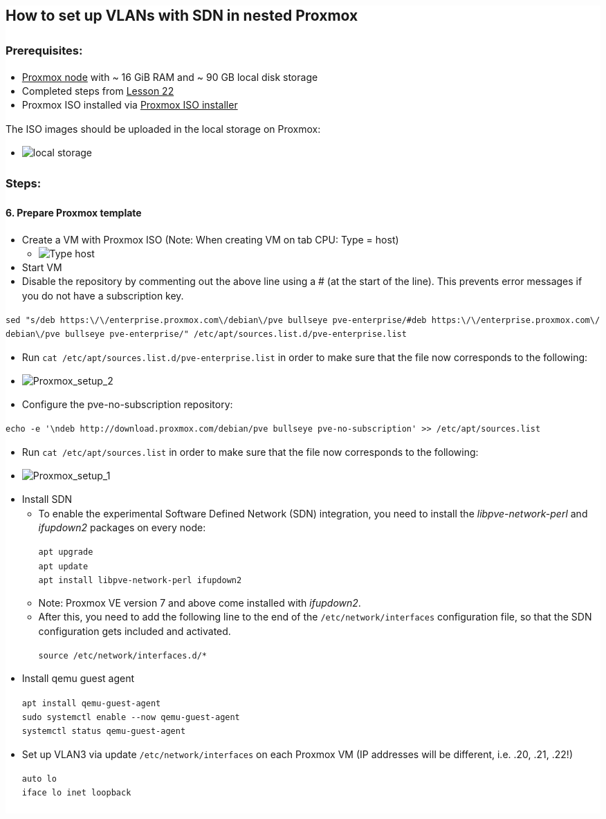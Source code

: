 ## How to set up VLANs with SDN in nested Proxmox ##

### Prerequisites: ###
- [Proxmox node](https://www.proxmox.com/en/proxmox-ve/get-started) with ~ 16 GiB RAM and ~ 90 GB local disk storage
- Completed steps from [Lesson 22](../22_networks_vlan_opnsense_vms_25-oct-2022/README.md)
- Proxmox ISO installed via [Proxmox ISO installer](https://www.proxmox.com/en/downloads/item/proxmox-ve-7-3-iso-installer)

The ISO images should be uploaded in the local storage on Proxmox:
- ![local storage](./images/local_storage.png)

### Steps: ###

#### 6. Prepare Proxmox template
* Create a VM with Proxmox ISO (Note: When creating VM on tab CPU: Type = host)
  - ![Type host](./images/type_host.png)
* Start VM
* Disable the repository by commenting out the above line using a # (at the start of the line). This prevents error messages if you do not have a subscription key.
```
sed "s/deb https:\/\/enterprise.proxmox.com\/debian\/pve bullseye pve-enterprise/#deb https:\/\/enterprise.proxmox.com\/debian\/pve bullseye pve-enterprise/" /etc/apt/sources.list.d/pve-enterprise.list
```
* Run `cat /etc/apt/sources.list.d/pve-enterprise.list` in order to make sure that the file now corresponds to the following:
- ![Proxmox_setup_2](./images/pve-enterprise.png)
* Configure the pve-no-subscription repository:
```
echo -e '\ndeb http://download.proxmox.com/debian/pve bullseye pve-no-subscription' >> /etc/apt/sources.list
```
* Run `cat /etc/apt/sources.list` in order to make sure that the file now corresponds to the following:
- ![Proxmox_setup_1](./images/pve-no-subscription.png)
* Install SDN
    - To enable the experimental Software Defined Network (SDN) integration, you need to install the _libpve-network-perl_ and _ifupdown2_ packages on every node:
        ```
        apt upgrade
        apt update
        apt install libpve-network-perl ifupdown2
        ```
    - Note: Proxmox VE version 7 and above come installed with _ifupdown2_.
    - After this, you need to add the following line to the end of the `/etc/network/interfaces` configuration file, so that the SDN configuration gets included and activated.
        ```
        source /etc/network/interfaces.d/*
        ```
* Install qemu guest agent
    ```
    apt install qemu-guest-agent
    sudo systemctl enable --now qemu-guest-agent
    systemctl status qemu-guest-agent
    ```
* Set up VLAN3 via update `/etc/network/interfaces` on each Proxmox VM (IP addresses will be different, i.e. .20, .21, .22!)
    ```   
    auto lo
    iface lo inet loopback
    